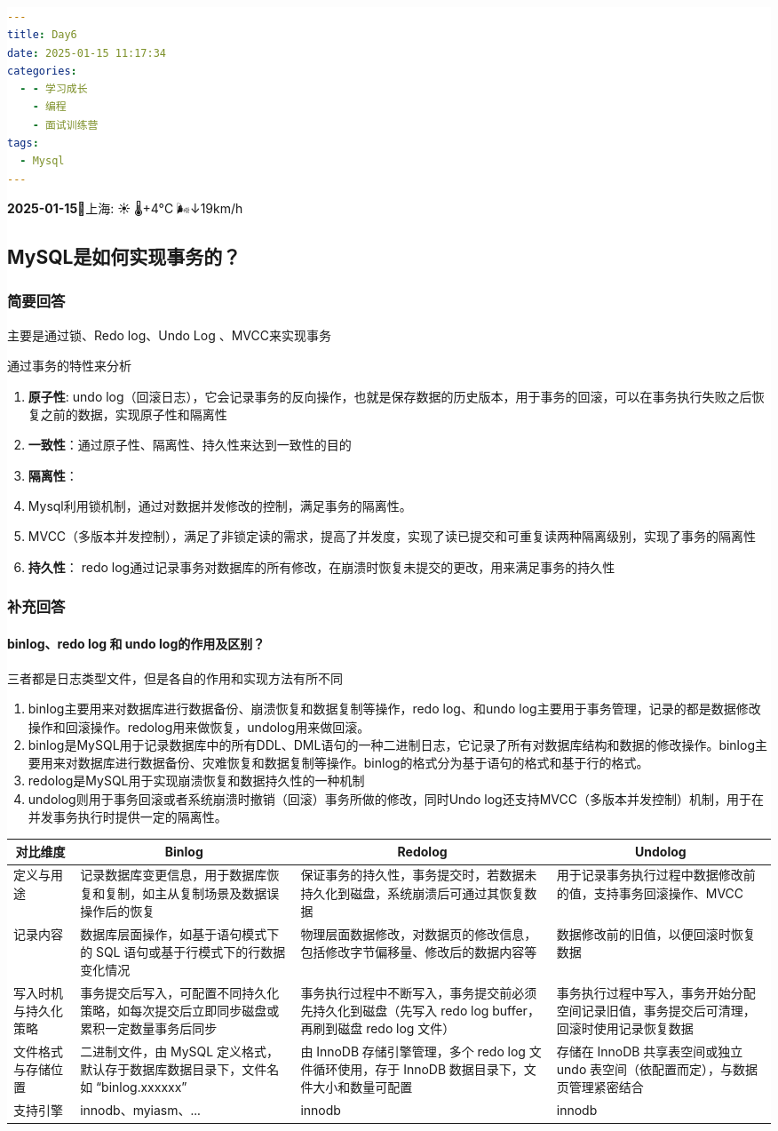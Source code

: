 ```yaml
---
title: Day6
date: 2025-01-15 11:17:34
categories:
  - - 学习成长
    - 编程
    - 面试训练营
tags:
  - Mysql
---
```

**2025-01-15**🌱上海: ☀️   🌡️+4°C 🌬️↓19km/h
## MySQL是如何实现事务的？

### 简要回答

主要是通过锁、Redo log、Undo Log 、MVCC来实现事务

通过事务的特性来分析

1. **原子性**: undo log（回滚日志），它会记录事务的反向操作，也就是保存数据的历史版本，用于事务的回滚，可以在事务执行失败之后恢复之前的数据，实现原子性和隔离性
2. **一致性**：通过原子性、隔离性、持久性来达到一致性的目的
3. **隔离性**：

1. Mysql利用锁机制，通过对数据并发修改的控制，满足事务的隔离性。
2. MVCC（多版本并发控制），满足了非锁定读的需求，提高了并发度，实现了读已提交和可重复读两种隔离级别，实现了事务的隔离性

4. **持久性**： redo log通过记录事务对数据库的所有修改，在崩溃时恢复未提交的更改，用来满足事务的持久性

### 补充回答

#### binlog、redo log 和 undo log的作用及区别？

三者都是日志类型文件，但是各自的作用和实现方法有所不同

1. binlog主要用来对数据库进行数据备份、崩溃恢复和数据复制等操作，redo log、和undo log主要用于事务管理，记录的都是数据修改操作和回滚操作。redolog用来做恢复，undolog用来做回滚。
2. binlog是MySQL用于记录数据库中的所有DDL、DML语句的一种二进制日志，它记录了所有对数据库结构和数据的修改操作。binlog主要用来对数据库进行数据备份、灾难恢复和数据复制等操作。binlog的格式分为基于语句的格式和基于行的格式。
3. redolog是MySQL用于实现崩溃恢复和数据持久性的一种机制
4. undolog则用于事务回滚或者系统崩溃时撤销（回滚）事务所做的修改，同时Undo log还支持MVCC（多版本并发控制）机制，用于在并发事务执行时提供一定的隔离性。

| **对比维度**   | **Binlog**                                           | **Redolog**                                                       | **Undolog**                                    |
| ---------- | ---------------------------------------------------- | ----------------------------------------------------------------- | ---------------------------------------------- |
| 定义与用途      | 记录数据库变更信息，用于数据库恢复和复制，如主从复制场景及数据误操作后的恢复               | 保证事务的持久性，事务提交时，若数据未持久化到磁盘，系统崩溃后可通过其恢复数据                           | 用于记录事务执行过程中数据修改前的值，支持事务回滚操作、MVCC               |
| 记录内容       | 数据库层面操作，如基于语句模式下的 SQL 语句或基于行模式下的行数据变化情况              | 物理层面数据修改，对数据页的修改信息，包括修改字节偏移量、修改后的数据内容等                            | 数据修改前的旧值，以便回滚时恢复数据                             |
| 写入时机与持久化策略 | 事务提交后写入，可配置不同持久化策略，如每次提交后立即同步磁盘或累积一定数量事务后同步          | 事务执行过程中不断写入，事务提交前必须先持久化到磁盘（先写入 redo log buffer，再刷到磁盘 redo log 文件） | 事务执行过程中写入，事务开始分配空间记录旧值，事务提交后可清理，回滚时使用记录恢复数据    |
| 文件格式与存储位置  | 二进制文件，由 MySQL 定义格式，默认存于数据库数据目录下，文件名如 “binlog.xxxxxx” | 由 InnoDB 存储引擎管理，多个 redo log 文件循环使用，存于 InnoDB 数据目录下，文件大小和数量可配置     | 存储在 InnoDB 共享表空间或独立 undo 表空间（依配置而定），与数据页管理紧密结合 |
| 支持引擎       | innodb、myiasm、...                                    | innodb                                                            | innodb                                         |
